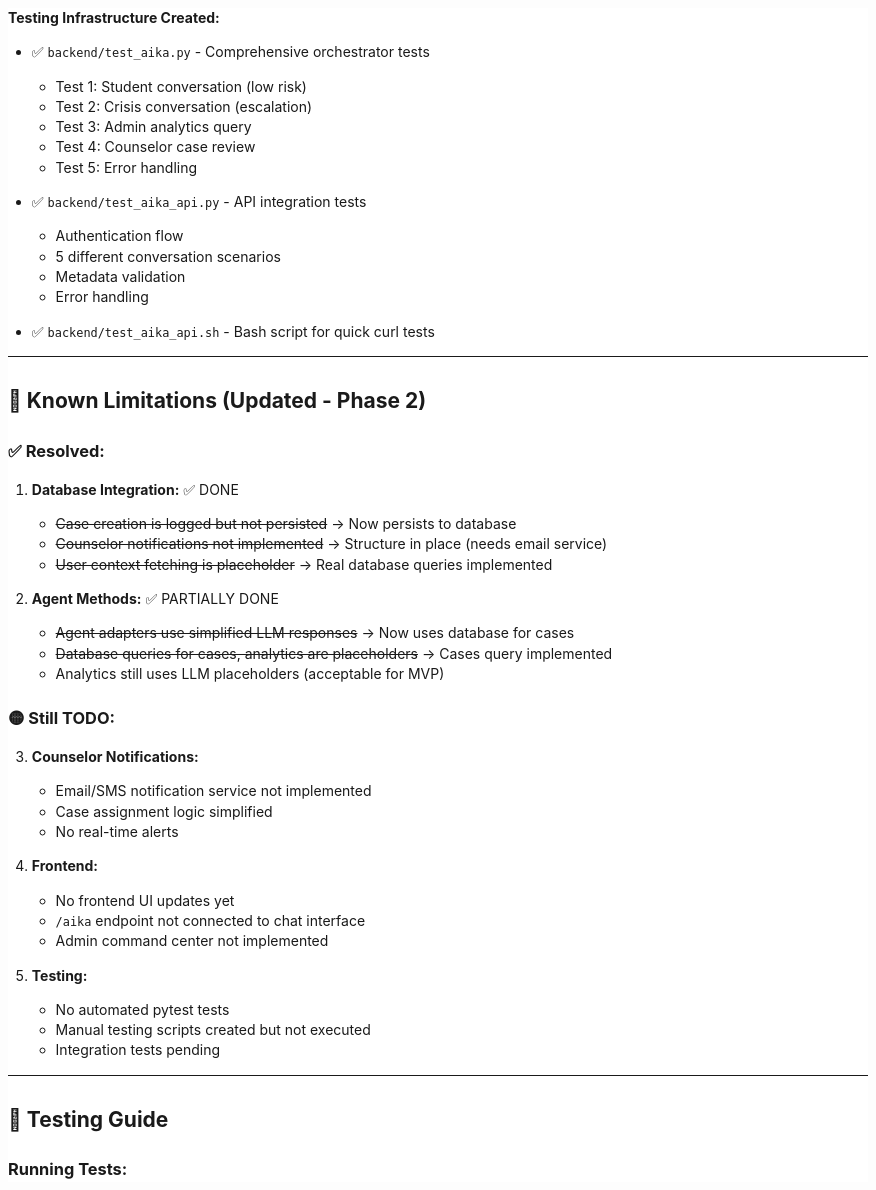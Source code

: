 **Testing Infrastructure Created:**
- ✅ `backend/test_aika.py` - Comprehensive orchestrator tests
  - Test 1: Student conversation (low risk)
  - Test 2: Crisis conversation (escalation)
  - Test 3: Admin analytics query
  - Test 4: Counselor case review
  - Test 5: Error handling

- ✅ `backend/test_aika_api.py` - API integration tests
  - Authentication flow
  - 5 different conversation scenarios
  - Metadata validation
  - Error handling

- ✅ `backend/test_aika_api.sh` - Bash script for quick curl tests

---

## 🚧 Known Limitations (Updated - Phase 2)

### ✅ Resolved:
1. **Database Integration:** ✅ DONE
   - ~~Case creation is logged but not persisted~~ → Now persists to database
   - ~~Counselor notifications not implemented~~ → Structure in place (needs email service)
   - ~~User context fetching is placeholder~~ → Real database queries implemented

2. **Agent Methods:** ✅ PARTIALLY DONE
   - ~~Agent adapters use simplified LLM responses~~ → Now uses database for cases
   - ~~Database queries for cases, analytics are placeholders~~ → Cases query implemented
   - Analytics still uses LLM placeholders (acceptable for MVP)

### 🟡 Still TODO:
3. **Counselor Notifications:**
   - Email/SMS notification service not implemented
   - Case assignment logic simplified
   - No real-time alerts

4. **Frontend:**
   - No frontend UI updates yet
   - `/aika` endpoint not connected to chat interface
   - Admin command center not implemented

5. **Testing:**
   - No automated pytest tests
   - Manual testing scripts created but not executed
   - Integration tests pending

---

## 🧪 Testing Guide

### Running Tests:

